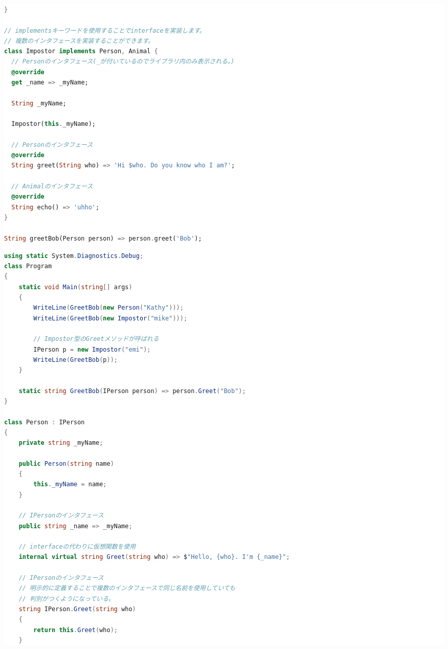 ``` dart
}

// implementsキーワードを使用することでinterfaceを実装します。
// 複数のインタフェースを実装することができます。
class Impostor implements Person, Animal {
  // Personのインタフェース(_が付いているのでライブラリ内のみ表示される。)
  @override
  get _name => _myName;

  String _myName;

  Impostor(this._myName);

  // Personのインタフェース
  @override
  String greet(String who) => 'Hi $who. Do you know who I am?';

  // Animalのインタフェース
  @override
  String echo() => 'uhho';
}

String greetBob(Person person) => person.greet('Bob');
```

``` cs
using static System.Diagnostics.Debug;
class Program
{
    static void Main(string[] args)
    {
        WriteLine(GreetBob(new Person("Kathy")));
        WriteLine(GreetBob(new Impostor("mike")));

        // Impostor型のGreetメソッドが呼ばれる
        IPerson p = new Impostor("emi");
        WriteLine(GreetBob(p));
    }

    static string GreetBob(IPerson person) => person.Greet("Bob");
}

class Person : IPerson
{
    private string _myName;

    public Person(string name)
    {
        this._myName = name;
    }

    // IPersonのインタフェース
    public string _name => _myName;

    // interfaceの代わりに仮想関数を使用
    internal virtual string Greet(string who) => $"Hello, {who}. I'm {_name}";

    // IPersonのインタフェース
    // 明示的に定義することで複数のインタフェースで同じ名前を使用していても
    // 判別がつくようになっている。
    string IPerson.Greet(string who)
    {
        return this.Greet(who);
    }
```